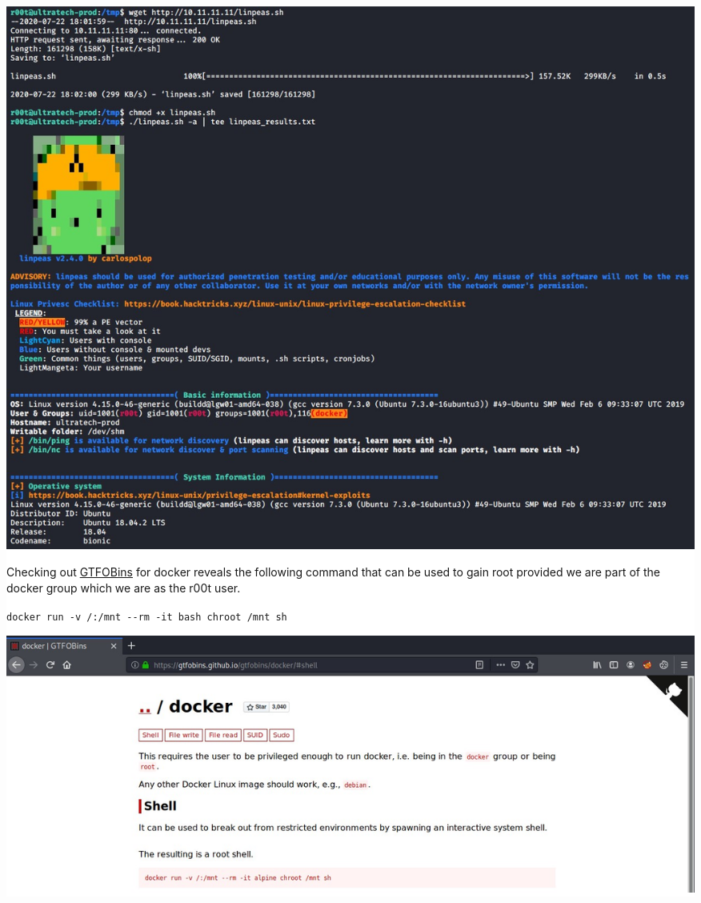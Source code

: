 ![Linpeas Results](/assets/images/thm_ultratech/thm_ultratech_linpeas.jpg)

Checking out [GTFOBins](https://gtfobins.github.io/gtfobins/docker/#shell) for docker reveals the following command that can be used to gain root provided we are part of the docker group which we are as the r00t user.

```
docker run -v /:/mnt --rm -it bash chroot /mnt sh
```

![GTFOBins Docker](/assets/images/thm_ultratech/thm_ultratech_gtfo.jpg)
